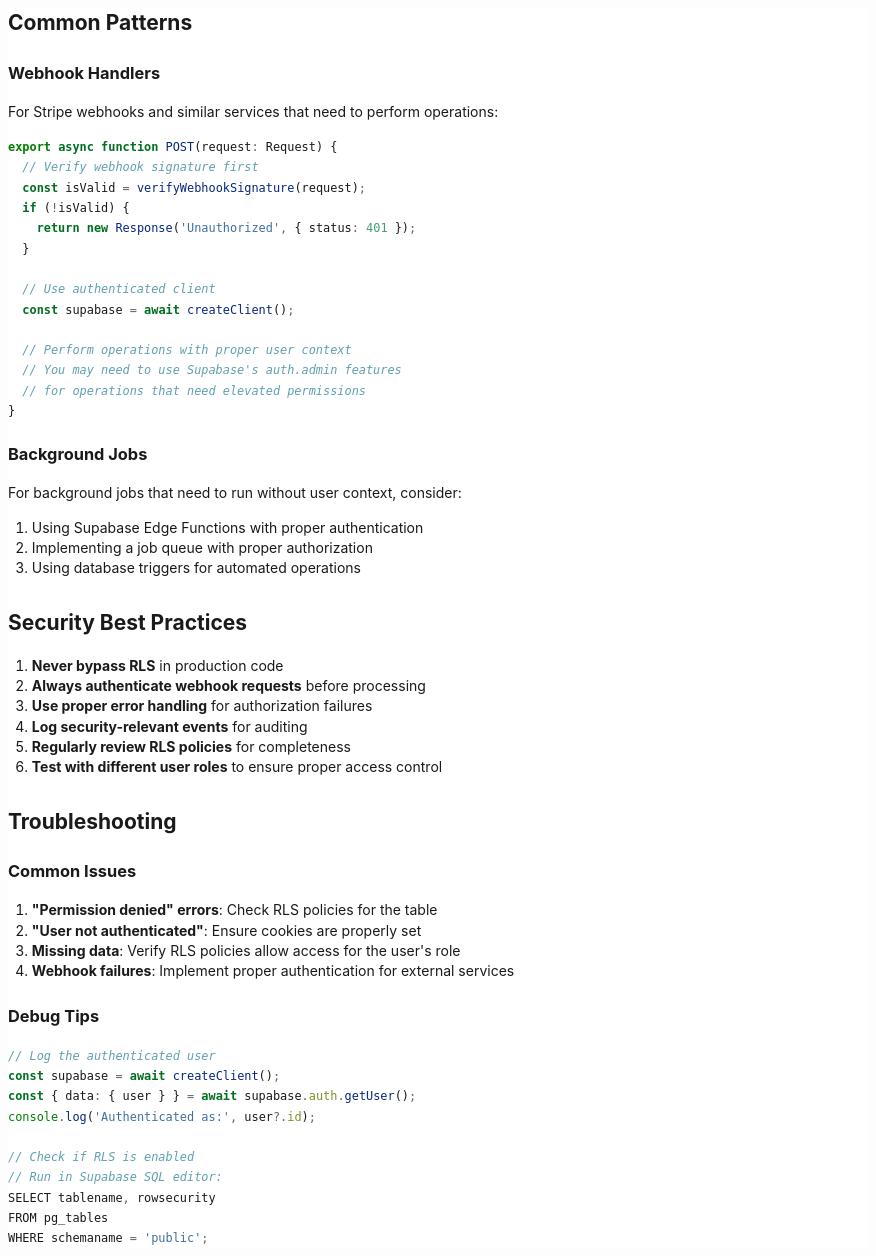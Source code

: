 ## Common Patterns

### Webhook Handlers

For Stripe webhooks and similar services that need to perform operations:

```typescript
export async function POST(request: Request) {
  // Verify webhook signature first
  const isValid = verifyWebhookSignature(request);
  if (!isValid) {
    return new Response('Unauthorized', { status: 401 });
  }
  
  // Use authenticated client
  const supabase = await createClient();
  
  // Perform operations with proper user context
  // You may need to use Supabase's auth.admin features
  // for operations that need elevated permissions
}
```

### Background Jobs

For background jobs that need to run without user context, consider:
1. Using Supabase Edge Functions with proper authentication
2. Implementing a job queue with proper authorization
3. Using database triggers for automated operations

## Security Best Practices

1. **Never bypass RLS** in production code
2. **Always authenticate webhook requests** before processing
3. **Use proper error handling** for authorization failures
4. **Log security-relevant events** for auditing
5. **Regularly review RLS policies** for completeness
6. **Test with different user roles** to ensure proper access control

## Troubleshooting

### Common Issues

1. **"Permission denied" errors**: Check RLS policies for the table
2. **"User not authenticated"**: Ensure cookies are properly set
3. **Missing data**: Verify RLS policies allow access for the user's role
4. **Webhook failures**: Implement proper authentication for external services

### Debug Tips

```typescript
// Log the authenticated user
const supabase = await createClient();
const { data: { user } } = await supabase.auth.getUser();
console.log('Authenticated as:', user?.id);

// Check if RLS is enabled
// Run in Supabase SQL editor:
SELECT tablename, rowsecurity 
FROM pg_tables 
WHERE schemaname = 'public';
```
